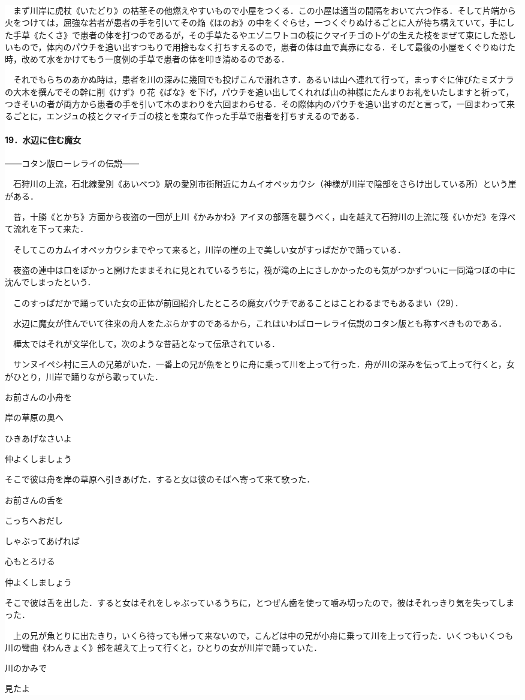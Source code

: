 　まず川岸に虎杖《いたどり》の枯茎その他燃えやすいもので小屋をつくる．この小屋は適当の間隔をおいて六つ作る．そして片端から火をつけては，屈強な若者が患者の手を引いてその焔《ほのお》の中をくぐらせ，一つくぐりぬけるごとに人が待ち構えていて，手にした手草《たくさ》で患者の体を打つのであるが，その手草たるやエゾニワトコの枝にクマイチゴのトゲの生えた枝をまぜて束にした恐しいもので，体内のパウチを追い出すつもりで用捨もなく打ちすえるので，患者の体は血で真赤になる．そして最後の小屋をくぐりぬけた時，改めて水をかけてもう一度例の手草で患者の体を叩き清めるのである．

　それでもらちのあかぬ時は，患者を川の深みに幾回でも投げこんで溺れさす．あるいは山へ連れて行って，まっすぐに伸びたミズナラの大木を撰んでその幹に削《けず》り花《ばな》を下げ，パウチを追い出してくれれば山の神様にたんまりお礼をいたしますと祈って，つきそいの者が両方から患者の手を引いて木のまわりを六回まわらせる．その際体内のパウチを追い出すのだと言って，一回まわって来るごとに，エンジュの枝とクマイチゴの枝とを束ねて作った手草で患者を打ちすえるのである．



#### 19．水辺に住む魔女


――コタン版ローレライの伝説――



　石狩川の上流，石北線愛別《あいべつ》駅の愛別市街附近にカムイオペッカウシ（神様が川岸で陰部をさらけ出している所）という崖がある．

　昔，十勝《とかち》方面から夜盗の一団が上川《かみかわ》アイヌの部落を襲うべく，山を越えて石狩川の上流に筏《いかだ》を浮べて流れを下って来た．

　そしてこのカムイオペッカウシまでやって来ると，川岸の崖の上で美しい女がすっぱだかで踊っている．

　夜盗の連中は口をぽかっと開けたままそれに見とれているうちに，筏が滝の上にさしかかったのも気がつかずついに一同滝つぼの中に沈んでしまったという．

　このすっぱだかで踊っていた女の正体が前回紹介したところの魔女パウチであることはことわるまでもあるまい（29）．

　水辺に魔女が住んでいて往来の舟人をたぶらかすのであるから，これはいわばローレライ伝説のコタン版とも称すべきものである．

　樺太ではそれが文学化して，次のような昔話となって伝承されている．

　サンヌイペシ村に三人の兄弟がいた．一番上の兄が魚をとりに舟に乗って川を上って行った．舟が川の深みを伝って上って行くと，女がひとり，川岸で踊りながら歌っていた．


お前さんの小舟を

岸の草原の奥へ

ひきあげなさいよ

仲よくしましょう



そこで彼は舟を岸の草原へ引きあげた．すると女は彼のそばへ寄って来て歌った．


お前さんの舌を

こっちへおだし

しゃぶってあげれば

心もとろける

仲よくしましょう



そこで彼は舌を出した．すると女はそれをしゃぶっているうちに，とつぜん歯を使って噛み切ったので，彼はそれっきり気を失ってしまった．

　上の兄が魚とりに出たきり，いくら待っても帰って来ないので，こんどは中の兄が小舟に乗って川を上って行った．いくつもいくつも川の彎曲《わんきょく》部を越えて上って行くと，ひとりの女が川岸で踊っていた．


川のかみで

見たよ

